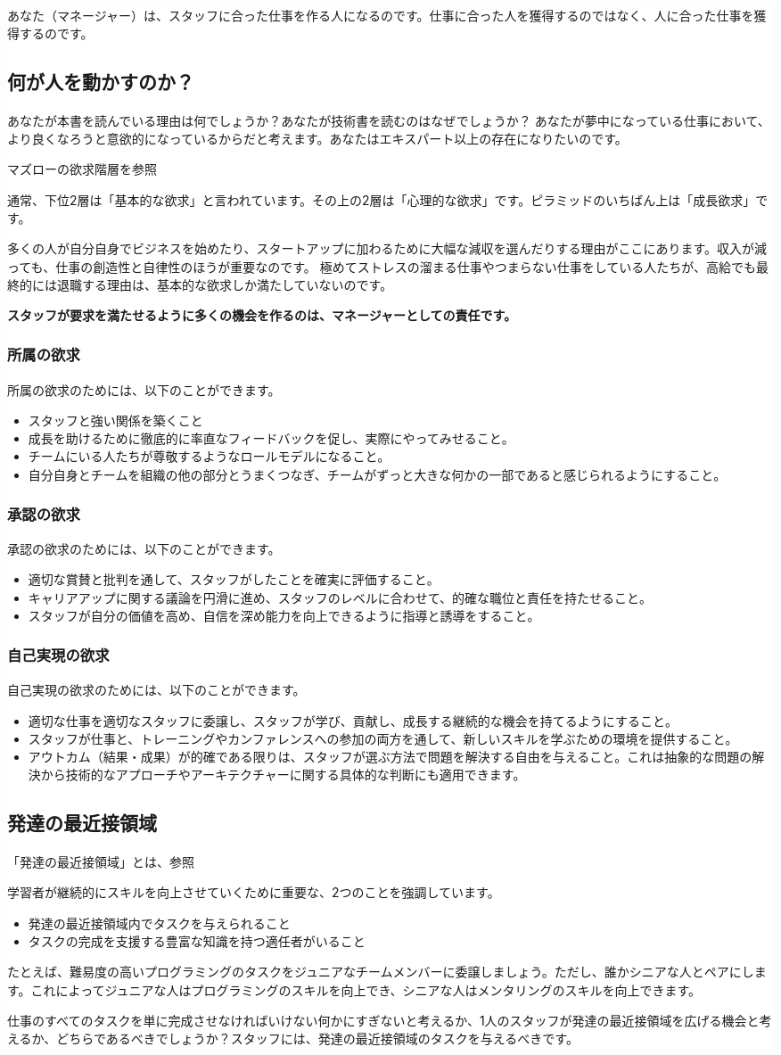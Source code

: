あなた（マネージャー）は、スタッフに合った仕事を作る人になるのです。仕事に合った人を獲得するのではなく、人に合った仕事を獲得するのです。

## 何が人を動かすのか？

あなたが本書を読んでいる理由は何でしょうか？あなたが技術書を読むのはなぜでしょうか？
あなたが夢中になっている仕事において、より良くなろうと意欲的になっているからだと考えます。あなたはエキスパート以上の存在になりたいのです。

マズローの欲求階層を参照

通常、下位2層は「基本的な欲求」と言われています。その上の2層は「心理的な欲求」です。ピラミッドのいちばん上は「成長欲求」です。

多くの人が自分自身でビジネスを始めたり、スタートアップに加わるために大幅な減収を選んだりする理由がここにあります。収入が減っても、仕事の創造性と自律性のほうが重要なのです。
極めてストレスの溜まる仕事やつまらない仕事をしている人たちが、高給でも最終的には退職する理由は、基本的な欲求しか満たしていないのです。

**スタッフが要求を満たせるように多くの機会を作るのは、マネージャーとしての責任です。**

### 所属の欲求

所属の欲求のためには、以下のことができます。

- スタッフと強い関係を築くこと
- 成長を助けるために徹底的に率直なフィードバックを促し、実際にやってみせること。
- チームにいる人たちが尊敬するようなロールモデルになること。
- 自分自身とチームを組織の他の部分とうまくつなぎ、チームがずっと大きな何かの一部であると感じられるようにすること。

### 承認の欲求

承認の欲求のためには、以下のことができます。

- 適切な賞賛と批判を通して、スタッフがしたことを確実に評価すること。
- キャリアアップに関する議論を円滑に進め、スタッフのレベルに合わせて、的確な職位と責任を持たせること。
- スタッフが自分の価値を高め、自信を深め能力を向上できるように指導と誘導をすること。

### 自己実現の欲求

自己実現の欲求のためには、以下のことができます。

- 適切な仕事を適切なスタッフに委譲し、スタッフが学び、貢献し、成長する継続的な機会を持てるようにすること。
- スタッフが仕事と、トレーニングやカンファレンスへの参加の両方を通して、新しいスキルを学ぶための環境を提供すること。
- アウトカム（結果・成果）が的確である限りは、スタッフが選ぶ方法で問題を解決する自由を与えること。これは抽象的な問題の解決から技術的なアプローチやアーキテクチャーに関する具体的な判断にも適用できます。

## 発達の最近接領域

「発達の最近接領域」とは、参照

学習者が継続的にスキルを向上させていくために重要な、2つのことを強調しています。

- 発達の最近接領域内でタスクを与えられること
- タスクの完成を支援する豊富な知識を持つ適任者がいること

たとえば、難易度の高いプログラミングのタスクをジュニアなチームメンバーに委譲しましょう。ただし、誰かシニアな人とペアにします。これによってジュニアな人はプログラミングのスキルを向上でき、シニアな人はメンタリングのスキルを向上できます。

仕事のすべてのタスクを単に完成させなければいけない何かにすぎないと考えるか、1人のスタッフが発達の最近接領域を広げる機会と考えるか、どちらであるべきでしょうか？スタッフには、発達の最近接領域のタスクを与えるべきです。
